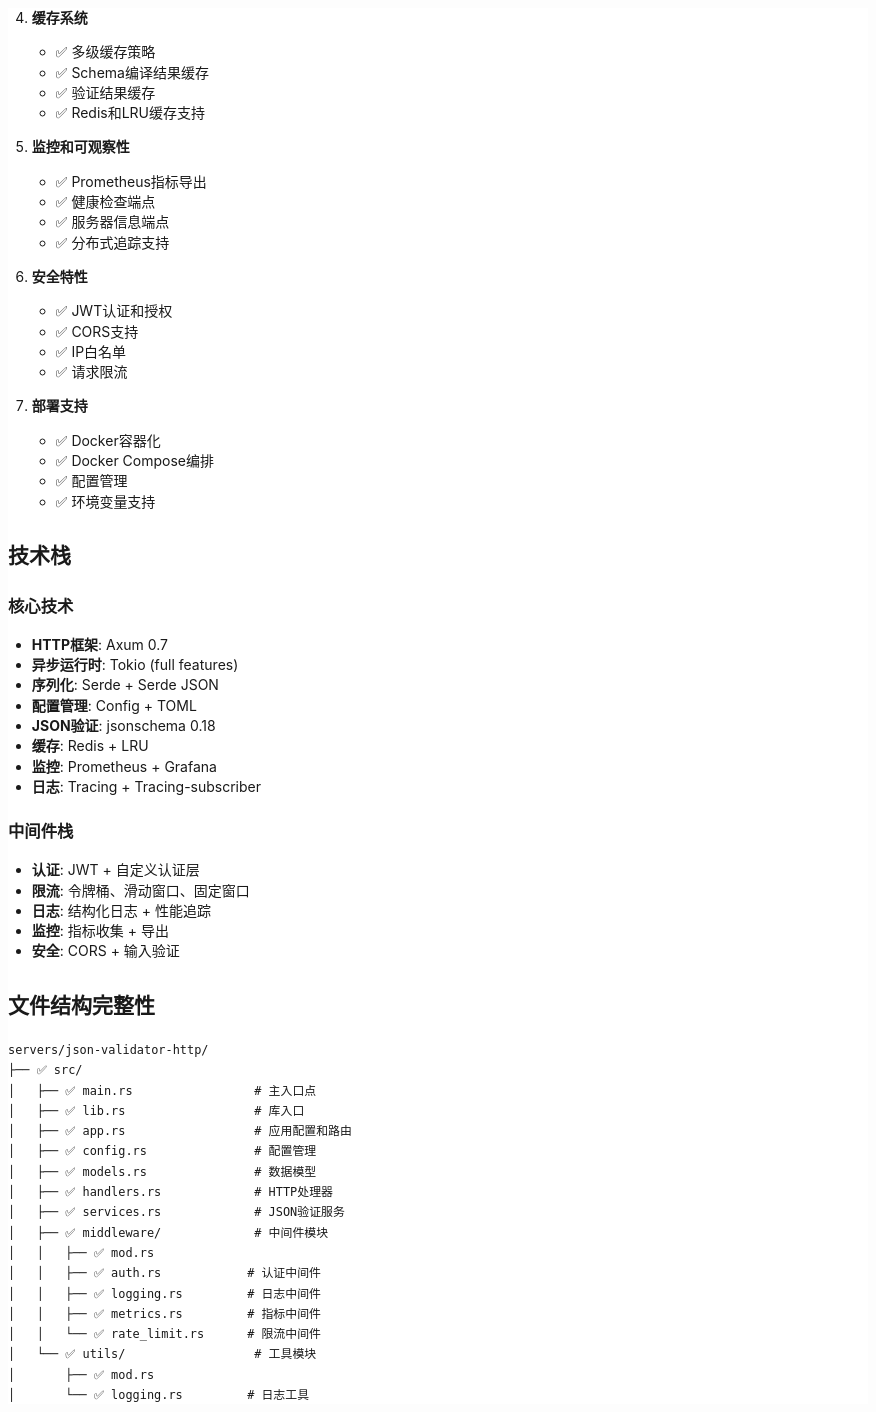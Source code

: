 4. **缓存系统**
   - ✅ 多级缓存策略
   - ✅ Schema编译结果缓存
   - ✅ 验证结果缓存
   - ✅ Redis和LRU缓存支持

5. **监控和可观察性**
   - ✅ Prometheus指标导出
   - ✅ 健康检查端点
   - ✅ 服务器信息端点
   - ✅ 分布式追踪支持

6. **安全特性**
   - ✅ JWT认证和授权
   - ✅ CORS支持
   - ✅ IP白名单
   - ✅ 请求限流

7. **部署支持**
   - ✅ Docker容器化
   - ✅ Docker Compose编排
   - ✅ 配置管理
   - ✅ 环境变量支持

## 技术栈

### 核心技术
- **HTTP框架**: Axum 0.7
- **异步运行时**: Tokio (full features)
- **序列化**: Serde + Serde JSON
- **配置管理**: Config + TOML
- **JSON验证**: jsonschema 0.18
- **缓存**: Redis + LRU
- **监控**: Prometheus + Grafana
- **日志**: Tracing + Tracing-subscriber

### 中间件栈
- **认证**: JWT + 自定义认证层
- **限流**: 令牌桶、滑动窗口、固定窗口
- **日志**: 结构化日志 + 性能追踪
- **监控**: 指标收集 + 导出
- **安全**: CORS + 输入验证

## 文件结构完整性

```
servers/json-validator-http/
├── ✅ src/
│   ├── ✅ main.rs                 # 主入口点
│   ├── ✅ lib.rs                  # 库入口
│   ├── ✅ app.rs                  # 应用配置和路由
│   ├── ✅ config.rs               # 配置管理
│   ├── ✅ models.rs               # 数据模型
│   ├── ✅ handlers.rs             # HTTP处理器
│   ├── ✅ services.rs             # JSON验证服务
│   ├── ✅ middleware/             # 中间件模块
│   │   ├── ✅ mod.rs
│   │   ├── ✅ auth.rs            # 认证中间件
│   │   ├── ✅ logging.rs         # 日志中间件
│   │   ├── ✅ metrics.rs         # 指标中间件
│   │   └── ✅ rate_limit.rs      # 限流中间件
│   └── ✅ utils/                  # 工具模块
│       ├── ✅ mod.rs
│       └── ✅ logging.rs         # 日志工具
```